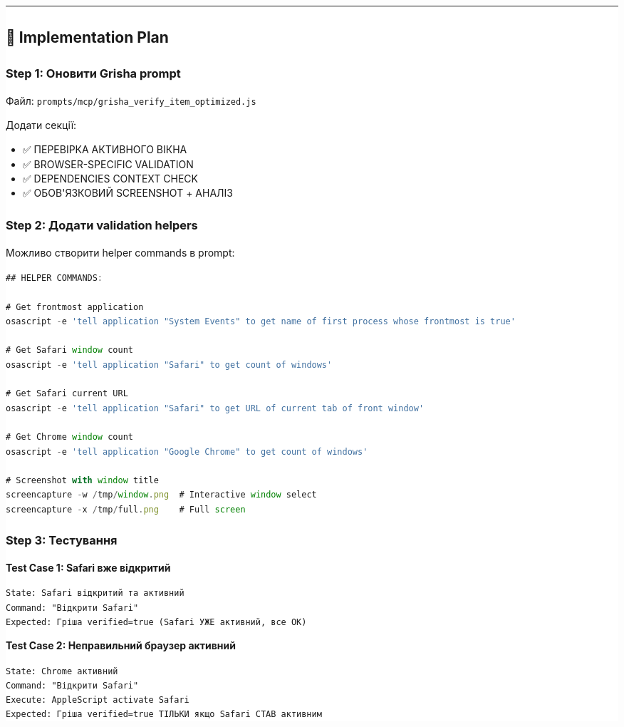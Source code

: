 ```javascript
```

---

## 📝 Implementation Plan

### **Step 1: Оновити Grisha prompt**
Файл: `prompts/mcp/grisha_verify_item_optimized.js`

Додати секції:
- ✅ ПЕРЕВІРКА АКТИВНОГО ВІКНА
- ✅ BROWSER-SPECIFIC VALIDATION
- ✅ DEPENDENCIES CONTEXT CHECK
- ✅ ОБОВ'ЯЗКОВИЙ SCREENSHOT + АНАЛІЗ

### **Step 2: Додати validation helpers**
Можливо створити helper commands в prompt:

```javascript
## HELPER COMMANDS:

# Get frontmost application
osascript -e 'tell application "System Events" to get name of first process whose frontmost is true'

# Get Safari window count
osascript -e 'tell application "Safari" to get count of windows'

# Get Safari current URL
osascript -e 'tell application "Safari" to get URL of current tab of front window'

# Get Chrome window count
osascript -e 'tell application "Google Chrome" to get count of windows'

# Screenshot with window title
screencapture -w /tmp/window.png  # Interactive window select
screencapture -x /tmp/full.png    # Full screen
```

### **Step 3: Тестування**

**Test Case 1: Safari вже відкритий**
```
State: Safari відкритий та активний
Command: "Відкрити Safari"
Expected: Грішa verified=true (Safari УЖЕ активний, все ОК)
```

**Test Case 2: Неправильний браузер активний**
```
State: Chrome активний
Command: "Відкрити Safari"
Execute: AppleScript activate Safari
Expected: Грішa verified=true ТІЛЬКИ якщо Safari СТАВ активним
```
